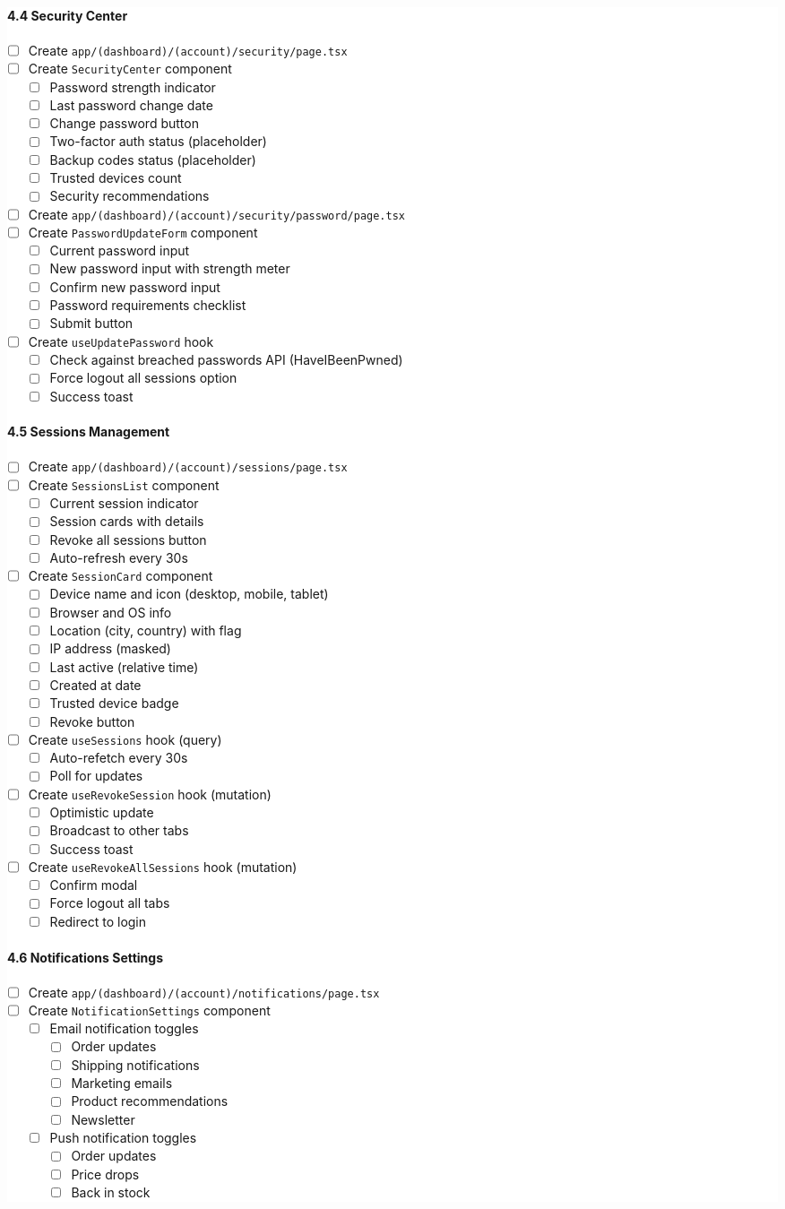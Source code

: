#### 4.4 Security Center
- [ ] Create `app/(dashboard)/(account)/security/page.tsx`
- [ ] Create `SecurityCenter` component
  - [ ] Password strength indicator
  - [ ] Last password change date
  - [ ] Change password button
  - [ ] Two-factor auth status (placeholder)
  - [ ] Backup codes status (placeholder)
  - [ ] Trusted devices count
  - [ ] Security recommendations
- [ ] Create `app/(dashboard)/(account)/security/password/page.tsx`
- [ ] Create `PasswordUpdateForm` component
  - [ ] Current password input
  - [ ] New password input with strength meter
  - [ ] Confirm new password input
  - [ ] Password requirements checklist
  - [ ] Submit button
- [ ] Create `useUpdatePassword` hook
  - [ ] Check against breached passwords API (HaveIBeenPwned)
  - [ ] Force logout all sessions option
  - [ ] Success toast

#### 4.5 Sessions Management
- [ ] Create `app/(dashboard)/(account)/sessions/page.tsx`
- [ ] Create `SessionsList` component
  - [ ] Current session indicator
  - [ ] Session cards with details
  - [ ] Revoke all sessions button
  - [ ] Auto-refresh every 30s
- [ ] Create `SessionCard` component
  - [ ] Device name and icon (desktop, mobile, tablet)
  - [ ] Browser and OS info
  - [ ] Location (city, country) with flag
  - [ ] IP address (masked)
  - [ ] Last active (relative time)
  - [ ] Created at date
  - [ ] Trusted device badge
  - [ ] Revoke button
- [ ] Create `useSessions` hook (query)
  - [ ] Auto-refetch every 30s
  - [ ] Poll for updates
- [ ] Create `useRevokeSession` hook (mutation)
  - [ ] Optimistic update
  - [ ] Broadcast to other tabs
  - [ ] Success toast
- [ ] Create `useRevokeAllSessions` hook (mutation)
  - [ ] Confirm modal
  - [ ] Force logout all tabs
  - [ ] Redirect to login

#### 4.6 Notifications Settings
- [ ] Create `app/(dashboard)/(account)/notifications/page.tsx`
- [ ] Create `NotificationSettings` component
  - [ ] Email notification toggles
    - [ ] Order updates
    - [ ] Shipping notifications
    - [ ] Marketing emails
    - [ ] Product recommendations
    - [ ] Newsletter
  - [ ] Push notification toggles
    - [ ] Order updates
    - [ ] Price drops
    - [ ] Back in stock